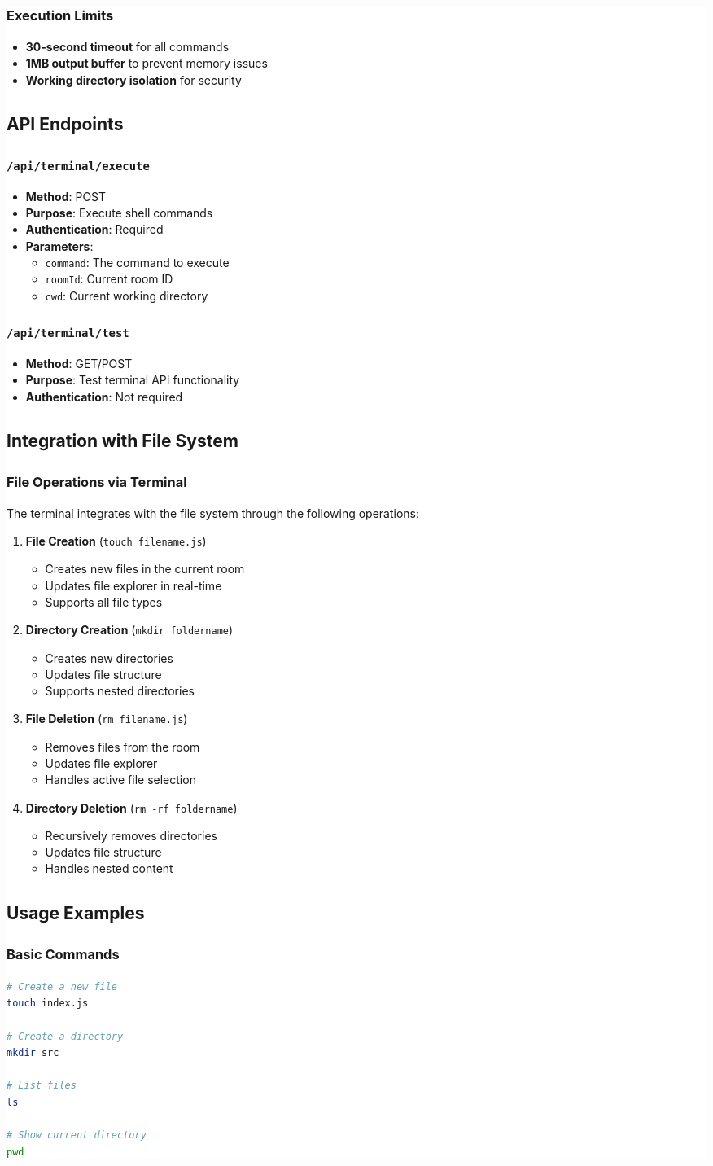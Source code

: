 ### Execution Limits
- **30-second timeout** for all commands
- **1MB output buffer** to prevent memory issues
- **Working directory isolation** for security

## API Endpoints

### `/api/terminal/execute`
- **Method**: POST
- **Purpose**: Execute shell commands
- **Authentication**: Required
- **Parameters**:
  - `command`: The command to execute
  - `roomId`: Current room ID
  - `cwd`: Current working directory

### `/api/terminal/test`
- **Method**: GET/POST
- **Purpose**: Test terminal API functionality
- **Authentication**: Not required

## Integration with File System

### File Operations via Terminal
The terminal integrates with the file system through the following operations:

1. **File Creation** (`touch filename.js`)
   - Creates new files in the current room
   - Updates file explorer in real-time
   - Supports all file types

2. **Directory Creation** (`mkdir foldername`)
   - Creates new directories
   - Updates file structure
   - Supports nested directories

3. **File Deletion** (`rm filename.js`)
   - Removes files from the room
   - Updates file explorer
   - Handles active file selection

4. **Directory Deletion** (`rm -rf foldername`)
   - Recursively removes directories
   - Updates file structure
   - Handles nested content

## Usage Examples

### Basic Commands
```bash
# Create a new file
touch index.js

# Create a directory
mkdir src

# List files
ls

# Show current directory
pwd

```